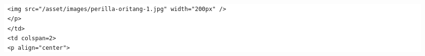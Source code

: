     <img src="/asset/images/perilla-oritang-1.jpg" width="200px" />
     </p>
     </td>
     <td colspan=2>
     <p align="center">